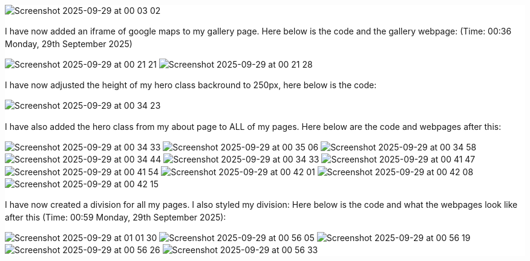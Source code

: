 <img width="1440" height="900" alt="Screenshot 2025-09-29 at 00 03 02" src="https://github.com/user-attachments/assets/fdec471c-1d77-4604-b581-f559f0e9e8cf" />


I have now added an iframe of google maps to my gallery page. Here below is the code and the gallery webpage: (Time: 00:36 Monday, 29th September 2025)

<img width="1440" height="900" alt="Screenshot 2025-09-29 at 00 21 21" src="https://github.com/user-attachments/assets/51f430c3-475a-4db7-bc2b-f9f9de030b96" />

<img width="1440" height="900" alt="Screenshot 2025-09-29 at 00 21 28" src="https://github.com/user-attachments/assets/d9849458-dcd8-4c81-b011-d2de33820625" />

I have now adjusted the height of my hero class backround to 250px, here below is the code:

<img width="1440" height="900" alt="Screenshot 2025-09-29 at 00 34 23" src="https://github.com/user-attachments/assets/bd76b848-6565-47dc-b7cc-be88d29914ca" />

I have also added the hero class from my about page to ALL of my pages. Here below are the code and webpages after this:

<img width="1440" height="900" alt="Screenshot 2025-09-29 at 00 34 33" src="https://github.com/user-attachments/assets/37a87077-3e22-408d-b750-48530ce8c728" />

<img width="1440" height="900" alt="Screenshot 2025-09-29 at 00 35 06" src="https://github.com/user-attachments/assets/d36704bb-507f-483e-9939-3fb0990ef664" />

<img width="1440" height="900" alt="Screenshot 2025-09-29 at 00 34 58" src="https://github.com/user-attachments/assets/4f378de0-f431-4b04-b845-abf6daf8fe40" />

<img width="1440" height="900" alt="Screenshot 2025-09-29 at 00 34 44" src="https://github.com/user-attachments/assets/a3ccd096-067c-409e-9682-dd7824825294" />

<img width="1440" height="900" alt="Screenshot 2025-09-29 at 00 34 33" src="https://github.com/user-attachments/assets/3f09b042-0067-44ec-9064-dd8c80a0dc86" />


<img width="1440" height="900" alt="Screenshot 2025-09-29 at 00 41 47" src="https://github.com/user-attachments/assets/8e273345-0ffa-49c0-8271-6793ae6771fe" />

<img width="1440" height="900" alt="Screenshot 2025-09-29 at 00 41 54" src="https://github.com/user-attachments/assets/1d2020fc-605f-477f-90e3-601d169990dc" />

<img width="1440" height="900" alt="Screenshot 2025-09-29 at 00 42 01" src="https://github.com/user-attachments/assets/0b5d347e-211e-4a2d-a045-61e6570e3e34" />

<img width="1440" height="900" alt="Screenshot 2025-09-29 at 00 42 08" src="https://github.com/user-attachments/assets/3cf4c00a-6ad4-4b4d-bac7-357a0f4db631" />

<img width="1440" height="900" alt="Screenshot 2025-09-29 at 00 42 15" src="https://github.com/user-attachments/assets/91d1a9e9-5378-4ad0-84e4-86117d09cf64" />

I have now created a division for all my pages. I also styled my division: Here below is the code and what the webpages look like after this (Time: 00:59 Monday, 29th September 2025): 

<img width="1440" height="900" alt="Screenshot 2025-09-29 at 01 01 30" src="https://github.com/user-attachments/assets/b60a19b1-0207-47d9-915c-9eec1dbc26d5" />

<img width="1440" height="900" alt="Screenshot 2025-09-29 at 00 56 05" src="https://github.com/user-attachments/assets/c714b691-4fa0-4b98-8a1d-bac13a2a4901" />

<img width="1440" height="900" alt="Screenshot 2025-09-29 at 00 56 19" src="https://github.com/user-attachments/assets/911995e3-c4bd-4ae6-b894-5a0a09f6f873" />

<img width="1440" height="900" alt="Screenshot 2025-09-29 at 00 56 26" src="https://github.com/user-attachments/assets/39e14cd7-3310-4a2c-921c-e1407b3ac315" />

<img width="1440" height="900" alt="Screenshot 2025-09-29 at 00 56 33" src="https://github.com/user-attachments/assets/5044eba3-0be2-4afd-9312-c33bffec4fdc" />
